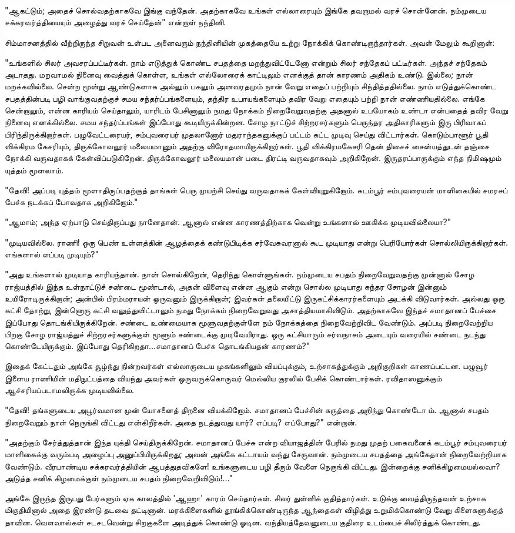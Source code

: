 "ஆகட்டும்; அதைச் சொல்வதற்காகவே இங்கு வந்தேன். அதற்காகவே உங்கள் எல்லாரையும் இங்கே தவறாமல் வரச் சொன்னேன். நம்முடைய சக்கரவர்த்தியையும் அழைத்து வரச் செய்தேன்" என்றாள் நந்தினி.

சிம்மாசனத்தில் வீற்றிருந்த சிறுவன் உள்பட அனைவரும் நந்தினியின் முகத்தையே உற்று நோக்கிக் கொண்டிருந்தார்கள். அவள் மேலும் கூறினாள்:

"உங்களில் சிலர் அவசரப்பட்டீர்கள். நாம் எடுத்துக் கொண்ட சபதத்தை மறந்துவிட்டேனோ என்றும் சிலர் சந்தேகப் பட்டீர்கள். அந்தச் சந்தேகம் அடாதது. மறவாமல் நினைவு வைத்துக் கொள்ள, உங்கள் எல்லோரைக் காட்டிலும் எனக்குத் தான் காரணம் அதிகம் உண்டு. இல்லை; நான் மறக்கவில்லை. சென்ற மூன்று ஆண்டுகளாக அல்லும் பகலும் அனவரதமும் நான் வேறு எதைப் பற்றியும் சிந்தித்ததில்லை. நாம் எடுத்துக்கொண்ட சபதத்தின்படி பழி வாங்குவதற்குச் சமய சந்தர்ப்பங்களையும், தந்திர உபாயங்களையும் தவிர வேறு எதையும் பற்றி நான் எண்ணியதில்லை. எங்கே சென்றாலும், என்ன காரியம் செய்தாலும், யாரிடம் பேசினாலும் நமது நோக்கம் நிறைவேறுவதற்கு அதனால் உபயோகம் உண்டா என்பதைத் தவிர வேறு நினைவு எனக்கில்லை. சமய சந்தர்ப்பங்கள் இப்போது கூடியிருக்கின்றன. சோழ நாட்டுச் சிற்றரசர்களும் பெருந்தர அதிகாரிகளும் இரு பிரிவாகப் பிரிந்திருக்கிறார்கள். பழுவேட்டரையர், சம்புவரையர் முதலானோர் மதுராந்தகனுக்குப் பட்டம் கட்ட முடிவு செய்து விட்டார்கள். கொடும்பாளூர் பூதி விக்கிரம கேசரியும், திருக்கோவலூர் மலையமானும் அதற்கு விரோதமாயிருக்கிறார்கள். பூதி விக்கிரமகேசரி தென் திசைச் சைன்யத்துடன் தஞ்சை நோக்கி வருவதாகக் கேள்விப்படுகிறேன். திருக்கோவலூர் மலையமான் படை திரட்டி வருவதாகவும் அறிகிறேன். இருதரப்பாருக்கும் எந்த நிமிஷமும் யுத்தம் மூளலாம்.

"தேவி! அப்படி யுத்தம் மூளாதிருப்பதற்குத் தாங்கள் பெரு முயற்சி செய்து வருவதாகக் கேள்வியுறுகிறோம். கடம்பூர் சம்புவரையன் மாளிகையில் சமரசப் பேச்சு நடக்கப் போவதாக அறிகிறோம்."

"ஆமாம்; அந்த ஏற்பாடு செய்திருப்பது நானேதான். ஆனால் என்ன காரணத்திற்காக வென்று உங்களால் ஊகிக்க முடியவில்லையா?"

"முடியவில்லை. ராணி! ஒரு பெண் உள்ளத்தின் ஆழத்தைக் கண்டுபிடிக்க சர்வேசுவரனால் கூட முடியாது என்று பெரியோர்கள் சொல்லியிருக்கிறார்கள். எங்களால் எப்படி முடியும்?"

"அது உங்களால் முடியாத காரியந்தான். நான் சொல்கிறேன், தெரிந்து கொள்ளுங்கள். நம்முடைய சபதம் நிறைவேறுவதற்கு முன்னால் சோழ ராஜ்யத்தில் இந்த உள்நாட்டுச் சண்டை மூண்டால், அதன் விளைவு என்ன ஆகும் என்று சொல்ல முடியாது சுந்தர சோழன் இன்னும் உயிரோடிருக்கிறான்; அன்பில் பிரம்மராயன் ஒருவனும் இருக்கிறான்; இவர்கள் தலையிட்டு இருகட்சிக்காரர்களையும் அடக்கி விடுவார்கள். அல்லது ஒரு கட்சி தோற்று, இன்னொரு கட்சி வலுத்துவிட்டாலும் நமது நோக்கம் நிறைவேறுவது அசாத்தியமாகிவிடும். அதற்காகவே இந்தச் சமாதானப் பேச்சை இப்போது தொடங்கியிருக்கிறேன். சண்டை உண்மையாக மூளுவதற்குள்ளே நம் நோக்கத்தை நிறைவேற்றிவிட வேண்டும். அப்படி நிறைவேற்றிய பிறகு சோழ ராஜ்யத்துச் சிற்றரசர்களுக்குள் மூளும் சண்டைக்கு முடிவேயிராது. ஒரு கட்சியாரும் சர்வநாசம் அடையும் வரையில் சண்டை நடந்து கொண்டேயிருக்கும். இப்போது தெரிகிறதா...சமாதானப் பேச்சு தொடங்கியதன் காரணம்?"

இதைக் கேட்டதும் அங்கே சூழ்ந்து நின்றவர்கள் எல்லாருடைய முகங்களிலும் வியப்புக்கும், உற்சாகத்துக்கும் அறிகுறிகள் காணப்பட்டன. பழுவூர் இளைய ராணியின் மதிநுட்பத்தை வியந்து அவர்கள் ஒருவருக்கொருவர் மெல்லிய குரலில் பேசிக் கொண்டார்கள். ரவிதாஸனுக்கும் ஆச்சரியப்படாமலிருக்க முடியவில்லை.

"தேவி! தங்களுடைய அபூர்வமான முன் யோசனைத் திறனை வியக்கிறோம். சமாதானப் பேச்சின் கருத்தை அறிந்து கொண்டோ ம். ஆனால் சபதம் நிறைவேறும் நாள் நெருங்கி விட்டது என்கிறீர்கள். அதை நடத்துவது யார்? எப்படி? எப்போது?" என்றான்.

"அதற்கும் சேர்த்துத்தான் இந்த யுக்தி செய்திருக்கிறேன். சமாதானப் பேச்சு என்ற வியாஜத்தின் பேரில் நமது முதற் பகைவனைக் கடம்பூர் சம்புவரையர் மாளிகைக்கு வரும்படி அழைப்பு அனுப்பியிருக்கிறது; அவன் அங்கே கட்டாயம் வந்து சேருவான். நம்முடைய சபதத்தை அங்கேதான் நிறைவேற்றியாக வேண்டும். வீரபாண்டிய சக்கரவர்த்தியின் ஆபத்துதவிகளே! உங்களுடைய பழி தீரும் வேளை நெருங்கி விட்டது. இன்றைக்கு சனிக்கிழமையல்லவா? அடுத்த சனிக் கிழமைக்குள் நம்முடைய சபதம் நிறைவேறிவிடும்!..."

அங்கே இருந்த இருபது பேர்களும் ஏக காலத்தில் 'ஆஹா' காரம் செய்தார்கள். சிலர் துள்ளிக் குதித்தார்கள். உடுக்கு வைத்திருந்தவன் உற்சாக மிகுதியினால் அதை இரண்டு தடவை தட்டினான். மரக்கிளைகளில் தூங்கிக்கொண்டிருந்த ஆந்தைகள் விழித்து உறுமிக்கொண்டு வேறு கிளைகளுக்குத் தாவின. வௌவால்கள் சடசடவென்று சிறகுகளை அடித்துக் கொண்டு ஓடின. வந்தியத்தேவனுடைய குதிரை உடம்பைச் சிலிர்த்துக் கொண்டது.
